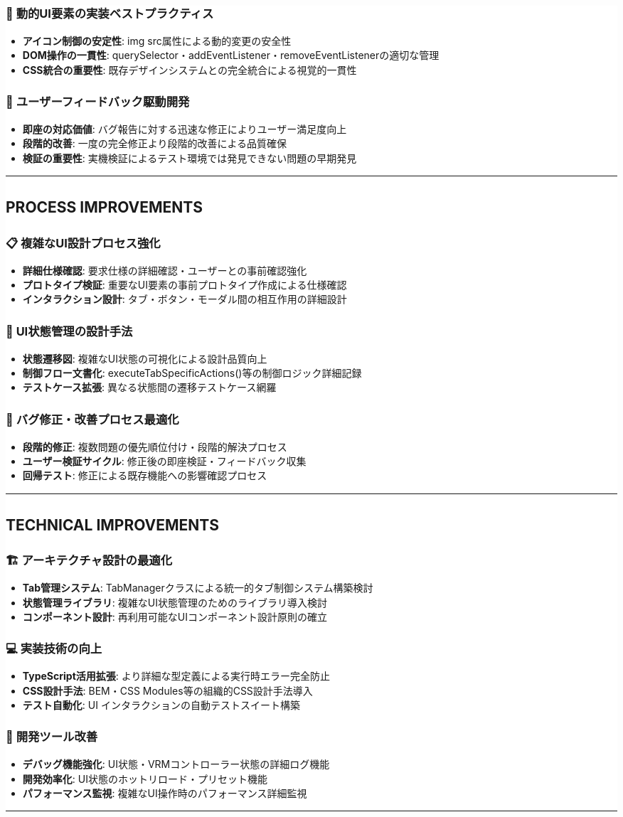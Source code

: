 ### 🎨 **動的UI要素の実装ベストプラクティス**
- **アイコン制御の安定性**: img src属性による動的変更の安全性
- **DOM操作の一貫性**: querySelector・addEventListener・removeEventListenerの適切な管理
- **CSS統合の重要性**: 既存デザインシステムとの完全統合による視覚的一貫性

### 🚀 **ユーザーフィードバック駆動開発**
- **即座の対応価値**: バグ報告に対する迅速な修正によりユーザー満足度向上
- **段階的改善**: 一度の完全修正より段階的改善による品質確保
- **検証の重要性**: 実機検証によるテスト環境では発見できない問題の早期発見

---

## PROCESS IMPROVEMENTS

### 📋 **複雑なUI設計プロセス強化**
- **詳細仕様確認**: 要求仕様の詳細確認・ユーザーとの事前確認強化
- **プロトタイプ検証**: 重要なUI要素の事前プロトタイプ作成による仕様確認
- **インタラクション設計**: タブ・ボタン・モーダル間の相互作用の詳細設計

### 🎨 **UI状態管理の設計手法**
- **状態遷移図**: 複雑なUI状態の可視化による設計品質向上
- **制御フロー文書化**: executeTabSpecificActions()等の制御ロジック詳細記録
- **テストケース拡張**: 異なる状態間の遷移テストケース網羅

### 🔄 **バグ修正・改善プロセス最適化**
- **段階的修正**: 複数問題の優先順位付け・段階的解決プロセス
- **ユーザー検証サイクル**: 修正後の即座検証・フィードバック収集
- **回帰テスト**: 修正による既存機能への影響確認プロセス

---

## TECHNICAL IMPROVEMENTS

### 🏗️ **アーキテクチャ設計の最適化**
- **Tab管理システム**: TabManagerクラスによる統一的タブ制御システム構築検討
- **状態管理ライブラリ**: 複雑なUI状態管理のためのライブラリ導入検討
- **コンポーネント設計**: 再利用可能なUIコンポーネント設計原則の確立

### 💻 **実装技術の向上**
- **TypeScript活用拡張**: より詳細な型定義による実行時エラー完全防止
- **CSS設計手法**: BEM・CSS Modules等の組織的CSS設計手法導入
- **テスト自動化**: UI インタラクションの自動テストスイート構築

### 🔧 **開発ツール改善**
- **デバッグ機能強化**: UI状態・VRMコントローラー状態の詳細ログ機能
- **開発効率化**: UI状態のホットリロード・プリセット機能
- **パフォーマンス監視**: 複雑なUI操作時のパフォーマンス詳細監視

---